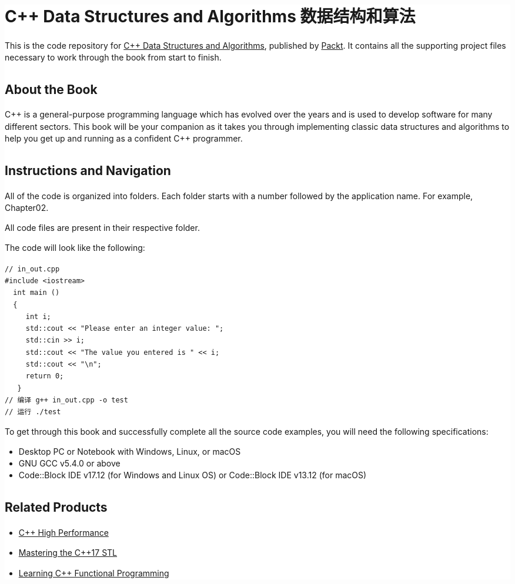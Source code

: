 # C++ Data Structures and Algorithms  数据结构和算法
This is the code repository for [C++ Data Structures and Algorithms](https://www.packtpub.com/application-development/c-data-structures-and-algorithms?utm_source=github&utm_medium=repository&utm_campaign=9781788835213), published by [Packt](https://www.packtpub.com/?utm_source=github). It contains all the supporting project files necessary to work through the book from start to finish.
## About the Book
C++ is a general-purpose programming language which has evolved over the years and is used to develop software for many different sectors. This book will be your companion as it takes you through implementing classic data structures and algorithms to help you get up and running as a confident C++ programmer.


## Instructions and Navigation
All of the code is organized into folders. Each folder starts with a number followed by the application name. For example, Chapter02.

All code files are present in their respective folder.

The code will look like the following:
```
// in_out.cpp
#include <iostream>
  int main ()
  {
     int i;
     std::cout << "Please enter an integer value: ";
     std::cin >> i;
     std::cout << "The value you entered is " << i;
     std::cout << "\n";
     return 0;
   }
// 编译 g++ in_out.cpp -o test
// 运行 ./test
```

To get through this book and successfully complete all the source code examples, you will
need the following specifications:
* Desktop PC or Notebook with Windows, Linux, or macOS
* GNU GCC v5.4.0 or above
* Code::Block IDE v17.12 (for Windows and Linux OS) or Code::Block IDE v13.12
(for macOS)

## Related Products
* [C++ High Performance](https://www.packtpub.com/application-development/c-high-performance?utm_source=github&utm_medium=repository&utm_campaign=9781787120952)

* [Mastering the C++17 STL](https://www.packtpub.com/application-development/mastering-c17-stl?utm_source=github&utm_medium=repository&utm_campaign=9781787126824)

* [Learning C++ Functional Programming](https://www.packtpub.com/application-development/learning-c-functional-programming?utm_source=github&utm_medium=repository&utm_campaign=9781787281974)
